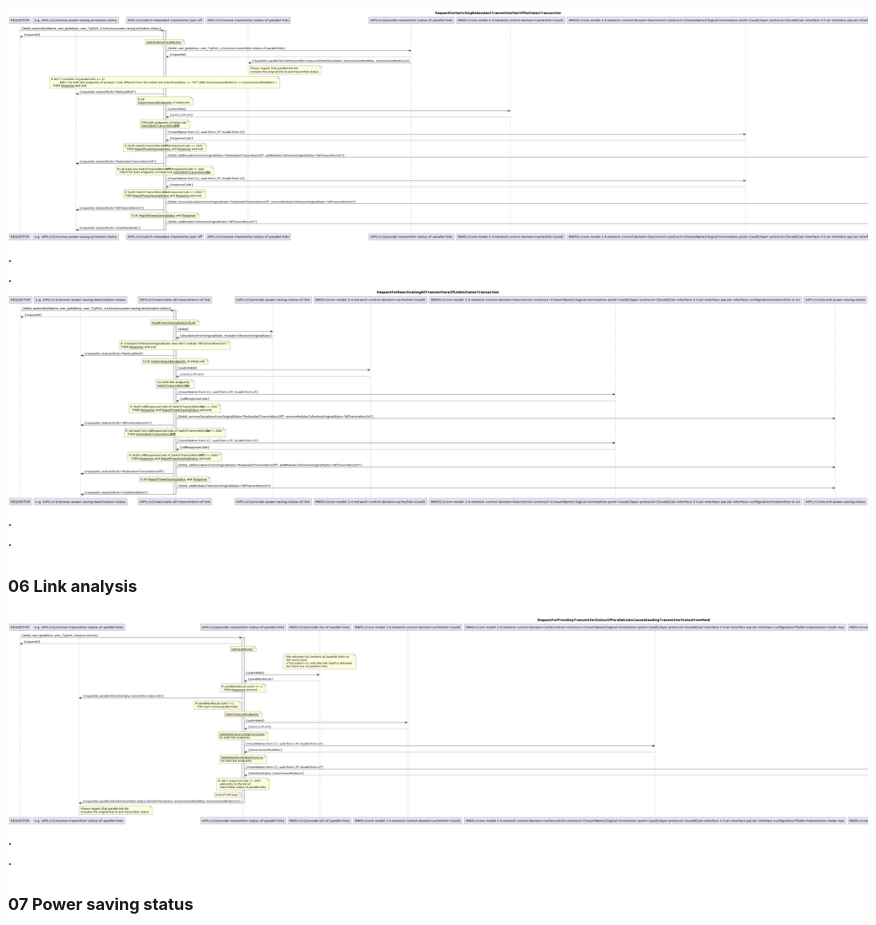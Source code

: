 ![RequestForSwitchingRedundantTransmitterPairOffInitiatesTransaction](./05_LinkRelatedSwitchingOperation/500_switchRedundantTransmitterPairOff.png)  
.  
.  
![RequestForReactivatingAllTransmittersOfLinkInitiatesTransaction](./05_LinkRelatedSwitchingOperation/510_reactivateAllTransmittersOfLink.png)  
.  
.  
### 06 Link analysis
![RequestForProvidingTransmitterStatusOfParallelLinksCausesReadingTransmitterStatusFromMwdi](./06_LinkAnalysis/601_provideTransmitterStatusOfParallelLinks.png)  
.  
.  
### 07 Power saving status